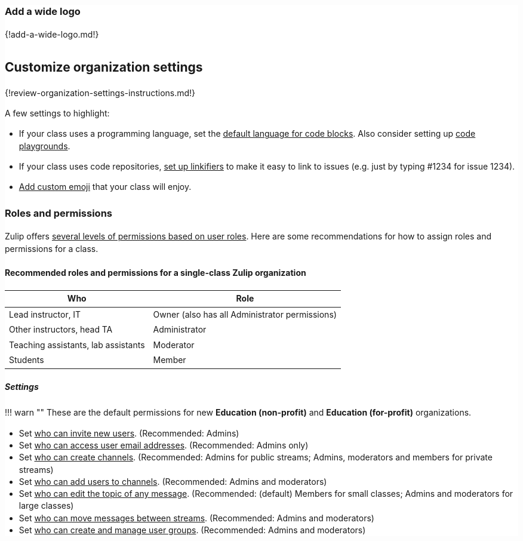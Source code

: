 ### Add a wide logo

{!add-a-wide-logo.md!}

## Customize organization settings

{!review-organization-settings-instructions.md!}

A few settings to highlight:

* If your class uses a programming language, set the [default
  language for code blocks][default-code-block-language]. Also
  consider setting up [code playgrounds][code-playgrounds].

* If your class uses code repositories, [set up
  linkifiers](/help/add-a-custom-linkifier) to make it easy to link to
  issues (e.g. just by typing #1234 for issue 1234).

* [Add custom emoji](/help/custom-emoji) that your class will enjoy.

[default-code-block-language]: /help/code-blocks#default-code-block-language
[code-playgrounds]: /help/code-blocks#code-playgrounds

### Roles and permissions

Zulip offers [several levels of permissions based on user
roles](/help/roles-and-permissions). Here are some recommendations for
how to assign roles and permissions for a class.

#### Recommended roles and permissions for a single-class Zulip organization

| Who                                 | Role                                           |
| ----------------------------------- | ---------------------------------------------- |
| Lead instructor, IT                 | Owner (also has all Administrator permissions) |
| Other instructors, head TA          | Administrator                                  |
| Teaching assistants, lab assistants | Moderator                                      |
| Students                            | Member                                         |

##### Settings

!!! warn ""
     These are the default permissions for new **Education
     (non-profit)** and **Education (for-profit)** organizations.

- Set [who can invite new users](/help/restrict-account-creation#change-who-can-send-invitations).
  (Recommended: Admins)
- Set [who can access user email addresses](/help/configure-email-visibility).
  (Recommended: Admins only)
- Set [who can create channels](/help/configure-who-can-create-channels).
  (Recommended: Admins for public streams; Admins, moderators and members for private streams)
- Set [who can add users to channels](/help/configure-who-can-invite-to-channels).
  (Recommended: Admins and moderators)
- Set [who can edit the topic of any message](/help/restrict-moving-messages).
  (Recommended: (default) Members for small classes;
  Admins and moderators for large classes)
- Set [who can move messages between streams][move-between-streams].
  (Recommended: Admins and moderators)
- Set [who can create and manage user groups][user-group-permissions].
  (Recommended: Admins and moderators)


[getting-started]: /help/getting-started-with-zulip
[setting-up]: /help/getting-your-organization-started-with-zulip
[install-self-hosted]: https://zulip.readthedocs.io/en/stable/production/install.html
[export-cloud]: /help/export-your-organization
[export-self-hosted]: https://zulip.readthedocs.io/en/stable/production/export-and-import.html
[install-zulip]: https://zulip.readthedocs.io/en/stable/production/install.html
[back-up-zulip]: https://zulip.readthedocs.io/en/stable/production/export-and-import.html#backups
[maintain-zulip]: https://zulip.readthedocs.io/en/stable/production/upgrade.html
[user-group-permissions]: /help/manage-user-groups#configure-who-can-create-and-manage-user-groups
[move-between-streams]: /help/restrict-moving-messages#configure-who-can-move-messages-to-another-stream
[separate-orgs]: /help/setting-up-zulip-for-a-class#do-i-need-a-separate-zulip-organization-for-each-class
[delete-message]: /help/delete-a-message#delete-a-message-completely
[create-user-groups]: /help/setting-up-zulip-for-a-class#create-user-groups
[make-private]: /help/change-the-privacy-of-a-channel
[add-to-channel]: /help/add-or-remove-users-from-a-channel
[deactivate-user]: /help/deactivate-or-reactivate-a-user#deactivate-a-user